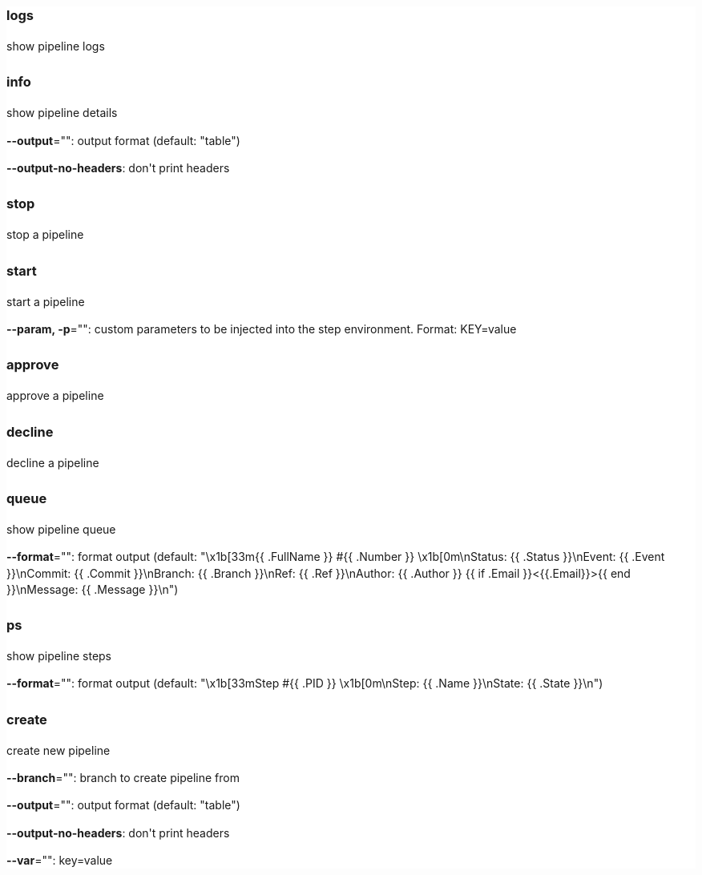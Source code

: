 ### logs

show pipeline logs

### info

show pipeline details

**--output**="": output format (default: "table")

**--output-no-headers**: don't print headers

### stop

stop a pipeline

### start

start a pipeline

**--param, -p**="": custom parameters to be injected into the step environment. Format: KEY=value

### approve

approve a pipeline

### decline

decline a pipeline

### queue

show pipeline queue

**--format**="": format output (default: "\x1b[33m{{ .FullName }} #{{ .Number }} \x1b[0m\nStatus: {{ .Status }}\nEvent: {{ .Event }}\nCommit: {{ .Commit }}\nBranch: {{ .Branch }}\nRef: {{ .Ref }}\nAuthor: {{ .Author }} {{ if .Email }}<{{.Email}}>{{ end }}\nMessage: {{ .Message }}\n")

### ps

show pipeline steps

**--format**="": format output (default: "\x1b[33mStep #{{ .PID }} \x1b[0m\nStep: {{ .Name }}\nState: {{ .State }}\n")

### create

create new pipeline

**--branch**="": branch to create pipeline from

**--output**="": output format (default: "table")

**--output-no-headers**: don't print headers

**--var**="": key=value
